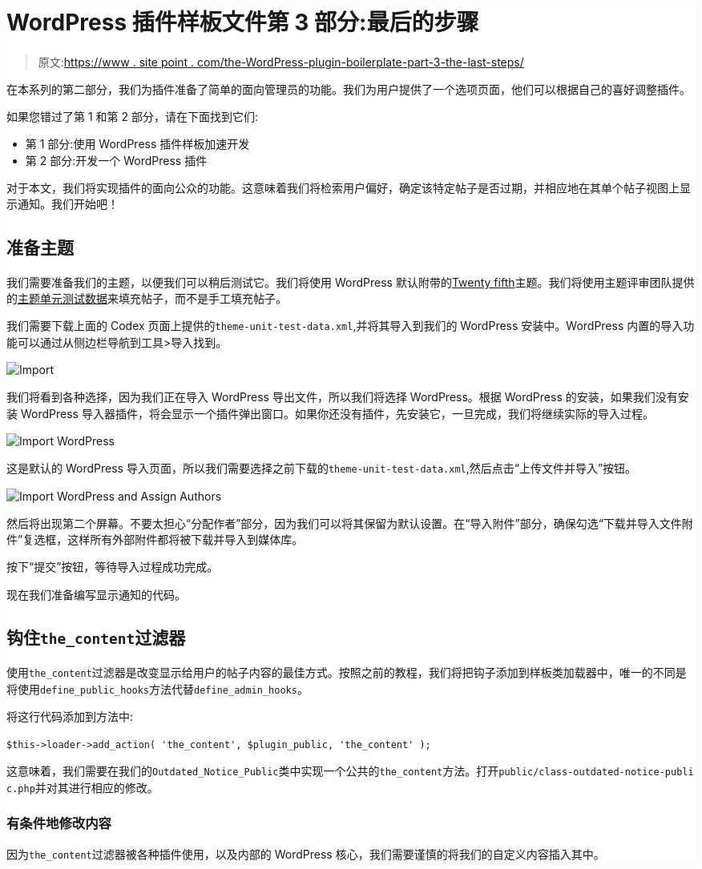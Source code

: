 # WordPress 插件样板文件第 3 部分:最后的步骤

> 原文:[https://www . site point . com/the-WordPress-plugin-boilerplate-part-3-the-last-steps/](https://www.sitepoint.com/the-wordpress-plugin-boilerplate-part-3-the-last-steps/)

在本系列的第二部分，我们为插件准备了简单的面向管理员的功能。我们为用户提供了一个选项页面，他们可以根据自己的喜好调整插件。

如果您错过了第 1 和第 2 部分，请在下面找到它们:

*   第 1 部分:使用 WordPress 插件样板加速开发
*   第 2 部分:开发一个 WordPress 插件

对于本文，我们将实现插件的面向公众的功能。这意味着我们将检索用户偏好，确定该特定帖子是否过期，并相应地在其单个帖子视图上显示通知。我们开始吧！

## 准备主题

我们需要准备我们的主题，以便我们可以稍后测试它。我们将使用 WordPress 默认附带的[Twenty fifth](https://wordpress.org/themes/twentyfifteen/)主题。我们将使用主题评审团队提供的[主题单元测试数据](https://codex.wordpress.org/Theme_Unit_Test)来填充帖子，而不是手工填充帖子。

我们需要下载上面的 Codex 页面上提供的`theme-unit-test-data.xml`,并将其导入到我们的 WordPress 安装中。WordPress 内置的导入功能可以通过从侧边栏导航到工具>导入找到。

![Import](../Images/df96eb852434aca4be551c59319e3ad0.png)

我们将看到各种选择，因为我们正在导入 WordPress 导出文件，所以我们将选择 WordPress。根据 WordPress 的安装，如果我们没有安装 WordPress 导入器插件，将会显示一个插件弹出窗口。如果你还没有插件，先安装它，一旦完成，我们将继续实际的导入过程。

![Import WordPress](../Images/ddeb6c994fb2edc018fa3da7cb893278.png)

这是默认的 WordPress 导入页面，所以我们需要选择之前下载的`theme-unit-test-data.xml`,然后点击“上传文件并导入”按钮。

![Import WordPress and Assign Authors](../Images/ae76a47d59fb7fa277b638fe7acaace2.png)

然后将出现第二个屏幕。不要太担心“分配作者”部分，因为我们可以将其保留为默认设置。在“导入附件”部分，确保勾选“下载并导入文件附件”复选框，这样所有外部附件都将被下载并导入到媒体库。

按下“提交”按钮，等待导入过程成功完成。

现在我们准备编写显示通知的代码。

## 钩住`the_content`过滤器

使用`the_content`过滤器是改变显示给用户的帖子内容的最佳方式。按照之前的教程，我们将把钩子添加到样板类加载器中，唯一的不同是将使用`define_public_hooks`方法代替`define_admin_hooks`。

将这行代码添加到方法中:

```
$this->loader->add_action( 'the_content', $plugin_public, 'the_content' );
```

这意味着，我们需要在我们的`Outdated_Notice_Public`类中实现一个公共的`the_content`方法。打开`public/class-outdated-notice-public.php`并对其进行相应的修改。

### 有条件地修改内容

因为`the_content`过滤器被各种插件使用，以及内部的 WordPress 核心，我们需要谨慎的将我们的自定义内容插入其中。
